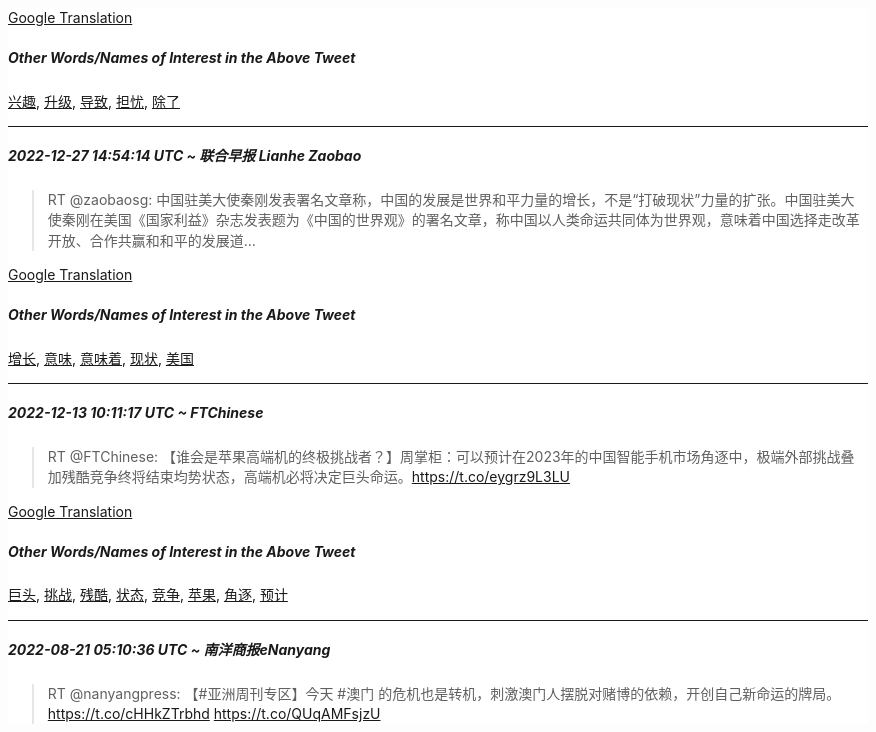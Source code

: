 [Google Translation](https://translate.google.com/?hi=en&tab=TT&sl=zh-CN&tl=en&op=translate&text=RT+%40dw_chinese%3A+%E4%BD%9C%E8%80%85%E8%AE%A4%E4%B8%BA%EF%BC%8C%E4%BA%8B%E5%AE%9E%E4%B8%8A%E4%B8%AD%E5%9B%BD%F0%9F%87%A8%F0%9F%87%B3%E5%AF%B9%E4%B9%8C%E5%85%8B%E5%85%B0%F0%9F%87%BA%F0%9F%87%A6%E6%89%93%E8%83%9C%E4%BB%97%E4%B8%80%E7%82%B9%E5%85%B4%E8%B6%A3%E4%B9%9F%E6%B2%A1%E6%9C%89%EF%BC%8C%E5%9B%A0%E4%B8%BA%E9%99%A4%E4%BA%86%E5%8F%AF%E8%83%BD%E5%AF%BC%E8%87%B4%E6%99%AE%E4%BA%AC%E4%B8%8B%E5%8F%B0%E4%B9%8B%E5%A4%96%EF%BC%8C%E8%BF%98%E5%8F%AF%E8%83%BD%E5%BC%BA%E5%8C%96%E8%A5%BF%E6%96%B9%E7%9A%84%E5%8A%9B%E9%87%8F%E3%80%82%E7%84%B6%E8%80%8C%EF%BC%8C%E2%80%9C%E5%87%BA%E4%BA%8E%E5%AF%B9%E6%99%AE%E4%BA%AC%E5%91%BD%E8%BF%90%E7%9A%84%E6%8B%85%E5%BF%A7%EF%BC%8C%E5%8C%97%E4%BA%AC%E4%B9%9F%E4%B8%8D%E5%A4%AA%E5%8F%AF%E8%83%BD%E5%B8%8C%E6%9C%9B%E6%88%98%E4%BA%89%E5%8D%87%E7%BA%A7%E2%80%9D%E3%80%82https%3A%2F%2Ft.co%2F24KimsJlFv)
##### Other Words/Names of Interest in the Above Tweet
[兴趣](兴趣.md), [升级](升级.md), [导致](导致.md), [担忧](担忧.md), [除了](除了.md)
___
##### 2022-12-27 14:54:14 UTC ~ 联合早报 Lianhe Zaobao
> RT @zaobaosg: 中国驻美大使秦刚发表署名文章称，中国的发展是世界和平力量的增长，不是“打破现状”力量的扩张。中国驻美大使秦刚在美国《国家利益》杂志发表题为《中国的世界观》的署名文章，称中国以人类命运共同体为世界观，意味着中国选择走改革开放、合作共赢和和平的发展道…

[Google Translation](https://translate.google.com/?hi=en&tab=TT&sl=zh-CN&tl=en&op=translate&text=RT+%40zaobaosg%3A+%E4%B8%AD%E5%9B%BD%E9%A9%BB%E7%BE%8E%E5%A4%A7%E4%BD%BF%E7%A7%A6%E5%88%9A%E5%8F%91%E8%A1%A8%E7%BD%B2%E5%90%8D%E6%96%87%E7%AB%A0%E7%A7%B0%EF%BC%8C%E4%B8%AD%E5%9B%BD%E7%9A%84%E5%8F%91%E5%B1%95%E6%98%AF%E4%B8%96%E7%95%8C%E5%92%8C%E5%B9%B3%E5%8A%9B%E9%87%8F%E7%9A%84%E5%A2%9E%E9%95%BF%EF%BC%8C%E4%B8%8D%E6%98%AF%E2%80%9C%E6%89%93%E7%A0%B4%E7%8E%B0%E7%8A%B6%E2%80%9D%E5%8A%9B%E9%87%8F%E7%9A%84%E6%89%A9%E5%BC%A0%E3%80%82%E4%B8%AD%E5%9B%BD%E9%A9%BB%E7%BE%8E%E5%A4%A7%E4%BD%BF%E7%A7%A6%E5%88%9A%E5%9C%A8%E7%BE%8E%E5%9B%BD%E3%80%8A%E5%9B%BD%E5%AE%B6%E5%88%A9%E7%9B%8A%E3%80%8B%E6%9D%82%E5%BF%97%E5%8F%91%E8%A1%A8%E9%A2%98%E4%B8%BA%E3%80%8A%E4%B8%AD%E5%9B%BD%E7%9A%84%E4%B8%96%E7%95%8C%E8%A7%82%E3%80%8B%E7%9A%84%E7%BD%B2%E5%90%8D%E6%96%87%E7%AB%A0%EF%BC%8C%E7%A7%B0%E4%B8%AD%E5%9B%BD%E4%BB%A5%E4%BA%BA%E7%B1%BB%E5%91%BD%E8%BF%90%E5%85%B1%E5%90%8C%E4%BD%93%E4%B8%BA%E4%B8%96%E7%95%8C%E8%A7%82%EF%BC%8C%E6%84%8F%E5%91%B3%E7%9D%80%E4%B8%AD%E5%9B%BD%E9%80%89%E6%8B%A9%E8%B5%B0%E6%94%B9%E9%9D%A9%E5%BC%80%E6%94%BE%E3%80%81%E5%90%88%E4%BD%9C%E5%85%B1%E8%B5%A2%E5%92%8C%E5%92%8C%E5%B9%B3%E7%9A%84%E5%8F%91%E5%B1%95%E9%81%93%E2%80%A6)
##### Other Words/Names of Interest in the Above Tweet
[增长](增长.md), [意味](意味.md), [意味着](意味着.md), [现状](现状.md), [美国](美国.md)
___
##### 2022-12-13 10:11:17 UTC ~ FTChinese
> RT @FTChinese: 【谁会是苹果高端机的终极挑战者？】周掌柜：可以预计在2023年的中国智能手机市场角逐中，极端外部挑战叠加残酷竞争终将结束均势状态，高端机必将决定巨头命运。https://t.co/eygrz9L3LU

[Google Translation](https://translate.google.com/?hi=en&tab=TT&sl=zh-CN&tl=en&op=translate&text=RT+%40FTChinese%3A+%E3%80%90%E8%B0%81%E4%BC%9A%E6%98%AF%E8%8B%B9%E6%9E%9C%E9%AB%98%E7%AB%AF%E6%9C%BA%E7%9A%84%E7%BB%88%E6%9E%81%E6%8C%91%E6%88%98%E8%80%85%EF%BC%9F%E3%80%91%E5%91%A8%E6%8E%8C%E6%9F%9C%EF%BC%9A%E5%8F%AF%E4%BB%A5%E9%A2%84%E8%AE%A1%E5%9C%A82023%E5%B9%B4%E7%9A%84%E4%B8%AD%E5%9B%BD%E6%99%BA%E8%83%BD%E6%89%8B%E6%9C%BA%E5%B8%82%E5%9C%BA%E8%A7%92%E9%80%90%E4%B8%AD%EF%BC%8C%E6%9E%81%E7%AB%AF%E5%A4%96%E9%83%A8%E6%8C%91%E6%88%98%E5%8F%A0%E5%8A%A0%E6%AE%8B%E9%85%B7%E7%AB%9E%E4%BA%89%E7%BB%88%E5%B0%86%E7%BB%93%E6%9D%9F%E5%9D%87%E5%8A%BF%E7%8A%B6%E6%80%81%EF%BC%8C%E9%AB%98%E7%AB%AF%E6%9C%BA%E5%BF%85%E5%B0%86%E5%86%B3%E5%AE%9A%E5%B7%A8%E5%A4%B4%E5%91%BD%E8%BF%90%E3%80%82https%3A%2F%2Ft.co%2Feygrz9L3LU)
##### Other Words/Names of Interest in the Above Tweet
[巨头](巨头.md), [挑战](挑战.md), [残酷](残酷.md), [状态](状态.md), [竞争](竞争.md), [苹果](苹果.md), [角逐](角逐.md), [预计](预计.md)
___
##### 2022-08-21 05:10:36 UTC ~ 南洋商报eNanyang
> RT @nanyangpress: 【#亚洲周刊专区】今天 #澳门 的危机也是转机，刺激澳门人摆脱对赌博的依赖，开创自己新命运的牌局。https://t.co/cHHkZTrbhd https://t.co/QUqAMFsjzU
